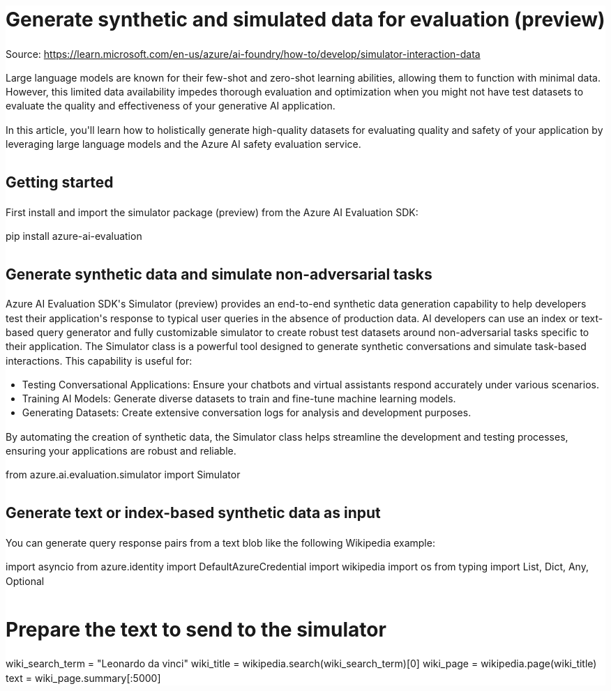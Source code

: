 # Generate synthetic and simulated data for evaluation (preview)
Source: https://learn.microsoft.com/en-us/azure/ai-foundry/how-to/develop/simulator-interaction-data

Large language models are known for their few-shot and zero-shot learning abilities, allowing them to function with minimal data. However, this limited data availability impedes thorough evaluation and optimization when you might not have test datasets to evaluate the quality and effectiveness of your generative AI application.

In this article, you'll learn how to holistically generate high-quality datasets for evaluating quality and safety of your application by leveraging large language models and the Azure AI safety evaluation service.

## Getting started
First install and import the simulator package (preview) from the Azure AI Evaluation SDK:

pip install azure-ai-evaluation

## Generate synthetic data and simulate non-adversarial tasks

Azure AI Evaluation SDK's Simulator (preview) provides an end-to-end synthetic data generation capability to help developers test their application's response to typical user queries in the absence of production data. AI developers can use an index or text-based query generator and fully customizable simulator to create robust test datasets around non-adversarial tasks specific to their application. The Simulator class is a powerful tool designed to generate synthetic conversations and simulate task-based interactions. This capability is useful for:
- Testing Conversational Applications: Ensure your chatbots and virtual assistants respond accurately under various scenarios.
- Training AI Models: Generate diverse datasets to train and fine-tune machine learning models.
- Generating Datasets: Create extensive conversation logs for analysis and development purposes.

By automating the creation of synthetic data, the Simulator class helps streamline the development and testing processes, ensuring your applications are robust and reliable.

from azure.ai.evaluation.simulator import Simulator

## Generate text or index-based synthetic data as input

You can generate query response pairs from a text blob like the following Wikipedia example:

import asyncio
from azure.identity import DefaultAzureCredential
import wikipedia
import os
from typing import List, Dict, Any, Optional
# Prepare the text to send to the simulator
wiki_search_term = "Leonardo da vinci"
wiki_title = wikipedia.search(wiki_search_term)[0]
wiki_page = wikipedia.page(wiki_title)
text = wiki_page.summary[:5000]
